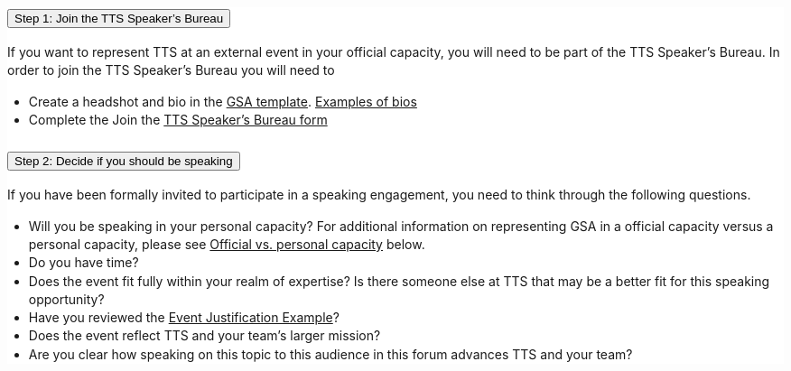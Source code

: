 <div class="usa-accordion" markdown=1>
<h3 class="usa-accordion__heading">    
<button
      class="usa-accordion__button"
      aria-expanded="true"
      aria-controls="a1"
      type="button"
    >
    Step 1: Join the TTS Speaker’s Bureau
    </button>
  </h3>

<div id="a1" class="usa-accordion__content usa-prose" markdown=1>
If you want to represent TTS at an external event in your official capacity, you will need to be part of the TTS Speaker’s Bureau. In order to join the TTS Speaker’s Bureau you will need to

- Create a headshot and bio in the
  [GSA template](https://docs.google.com/document/d/1QLbn7nwH_kUS3PRVGQcHbu5MPEwdtf_NTAd6WuBoJFQ/edit).
  [Examples of bios](https://docs.google.com/spreadsheets/d/1QUeodBn_hkCiUfxb8xIsMXxoyxXAorpK3B6ujLQ45ZQ/edit#gid=0)
- Complete the Join the
[TTS Speaker’s Bureau form](https://docs.google.com/forms/d/e/1FAIpQLSfPHm4_tHVst3xXaAfVuY-ggDnpo2fryhMtIvk59HitRjy7Vg/viewform?usp=sf_link)
</div>

<h3 class="usa-accordion__heading">    
<button
      class="usa-accordion__button"
      aria-expanded="false"
      aria-controls="a2"
      type="button"
    >
    Step 2: Decide if you should be speaking
    </button>
  </h3>

<div id="a2" class="usa-accordion__content usa-prose" markdown=1>
If you have been formally invited to participate in a speaking engagement, you need to think through the following questions.

- Will you be speaking in your personal capacity? For additional information on
  representing GSA in a official capacity versus a personal capacity, please see
  [Official vs. personal capacity](#additional-information) below.
- Do you have time?
- Does the event fit fully within your realm of expertise? Is there someone else
  at TTS that may be a better fit for this speaking opportunity?
- Have you reviewed the
  [Event Justification Example](https://docs.google.com/document/d/13BCETwANCx9JRPgFbRibqRGthIvf4XQ-WTYD0P30PWg/edit#)?
- Does the event reflect TTS and your team’s larger mission?
- Are you clear how speaking on this topic to this audience in this forum
  advances TTS and your team?
